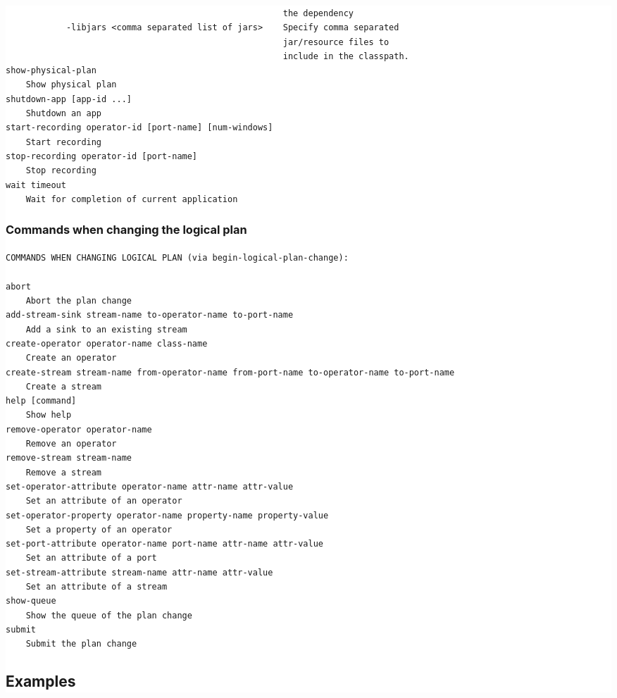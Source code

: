 ```
                                                       the dependency
            -libjars <comma separated list of jars>    Specify comma separated
                                                       jar/resource files to
                                                       include in the classpath.
show-physical-plan
	Show physical plan
shutdown-app [app-id ...]
	Shutdown an app
start-recording operator-id [port-name] [num-windows]
	Start recording
stop-recording operator-id [port-name]
	Stop recording
wait timeout
	Wait for completion of current application
```

### Commands when changing the logical plan

```
COMMANDS WHEN CHANGING LOGICAL PLAN (via begin-logical-plan-change):

abort
	Abort the plan change
add-stream-sink stream-name to-operator-name to-port-name
	Add a sink to an existing stream
create-operator operator-name class-name
	Create an operator
create-stream stream-name from-operator-name from-port-name to-operator-name to-port-name
	Create a stream
help [command]
	Show help
remove-operator operator-name
	Remove an operator
remove-stream stream-name
	Remove a stream
set-operator-attribute operator-name attr-name attr-value
	Set an attribute of an operator
set-operator-property operator-name property-name property-value
	Set a property of an operator
set-port-attribute operator-name port-name attr-name attr-value
	Set an attribute of a port
set-stream-attribute stream-name attr-name attr-value
	Set an attribute of a stream
show-queue
	Show the queue of the plan change
submit
	Submit the plan change
```



## Examples
